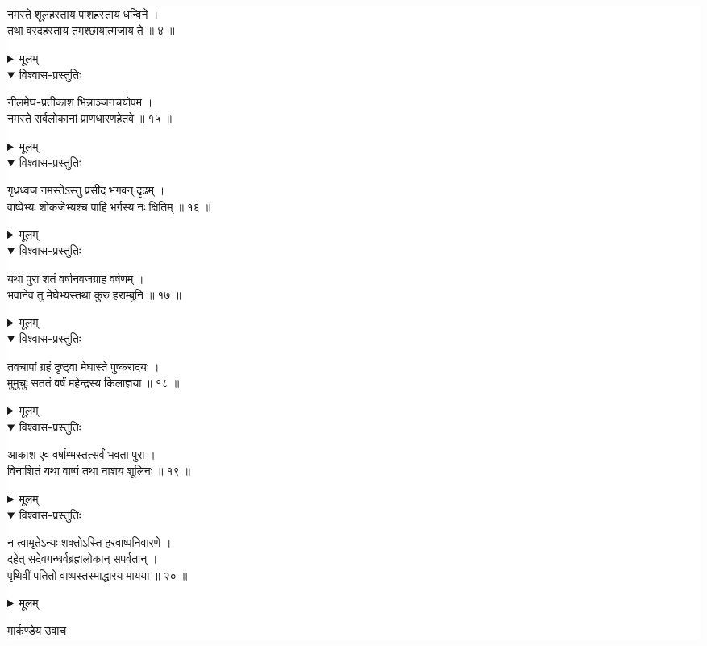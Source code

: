 नमस्ते शूलहस्ताय पाशहस्ताय धन्विने ।  
तथा वरदहस्ताय तमश्छायात्मजाय ते ॥ ४ ॥
</details>

<details><summary>मूलम्</summary></details>
  

<details open><summary>विश्वास-प्रस्तुतिः</summary>

नीलमेघ-प्रतीकाश भिन्नाञ्जनचयोपम ।  
नमस्ते सर्वलोकानां प्राणधारणहेतवे ॥ १५ ॥
</details>

<details><summary>मूलम्</summary></details>
  

<details open><summary>विश्वास-प्रस्तुतिः</summary>

गृध्रध्वज नमस्तेऽस्तु प्रसीद भगवन् दृढम् ।  
वाष्पेभ्यः शोकजेभ्यश्च पाहि भर्गस्य नः क्षितिम् ॥ १६ ॥
</details>

<details><summary>मूलम्</summary></details>
  

<details open><summary>विश्वास-प्रस्तुतिः</summary>

यथा पुरा शतं वर्षानवजग्राह वर्षणम् ।  
भवानेव तु मेघेभ्यस्तथा कुरु हराम्बुनि ॥ १७ ॥
</details>

<details><summary>मूलम्</summary></details>
  

<details open><summary>विश्वास-प्रस्तुतिः</summary>

तवचापां ग्रहं दृष्ट्वा मेघास्ते पुष्करादयः ।  
मुमुचुः सततं वर्षं महेन्द्रस्य किलाज्ञया ॥ १८ ॥
</details>

<details><summary>मूलम्</summary></details>
  

<details open><summary>विश्वास-प्रस्तुतिः</summary>

आकाश एव वर्षाम्भस्तत्सर्वं भवता पुरा ।  
विनाशितं यथा वाष्पं तथा नाशय शूलिनः ॥ १९ ॥
</details>

<details><summary>मूलम्</summary></details>
  

<details open><summary>विश्वास-प्रस्तुतिः</summary>

न त्वामृतेऽन्यः शक्तोऽस्ति हरवाष्पनिवारणे ।  
दहेत् सदेवगन्धर्वब्रह्मलोकान् सपर्वतान् ।  
पृथिवीं पतितो वाष्पस्तस्माद्धारय मायया ॥ २० ॥
</details>

<details><summary>मूलम्</summary></details>
  
मार्कण्डेय उवाच   
  